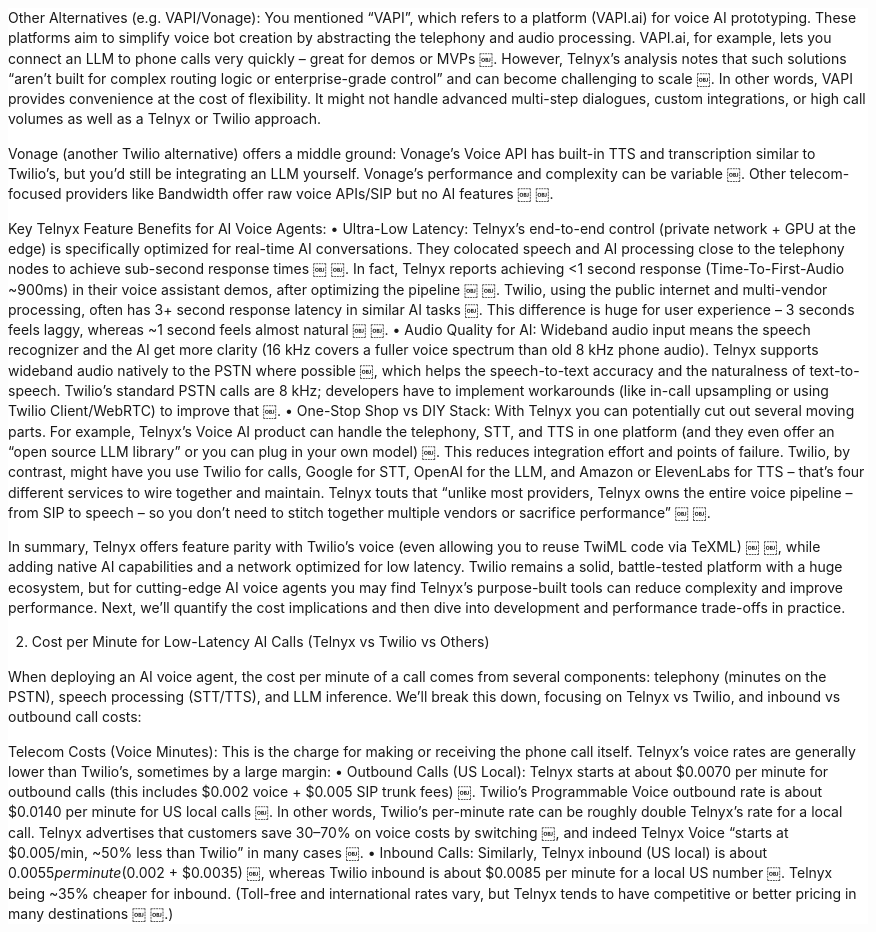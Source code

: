 Other Alternatives (e.g. VAPI/Vonage): You mentioned “VAPI”, which refers to a platform (VAPI.ai) for voice AI prototyping. These platforms aim to simplify voice bot creation by abstracting the telephony and audio processing. VAPI.ai, for example, lets you connect an LLM to phone calls very quickly – great for demos or MVPs ￼. However, Telnyx’s analysis notes that such solutions “aren’t built for complex routing logic or enterprise-grade control” and can become challenging to scale ￼. In other words, VAPI provides convenience at the cost of flexibility. It might not handle advanced multi-step dialogues, custom integrations, or high call volumes as well as a Telnyx or Twilio approach.

Vonage (another Twilio alternative) offers a middle ground: Vonage’s Voice API has built-in TTS and transcription similar to Twilio’s, but you’d still be integrating an LLM yourself. Vonage’s performance and complexity can be variable ￼. Other telecom-focused providers like Bandwidth offer raw voice APIs/SIP but no AI features ￼ ￼.

Key Telnyx Feature Benefits for AI Voice Agents:
	•	Ultra-Low Latency: Telnyx’s end-to-end control (private network + GPU at the edge) is specifically optimized for real-time AI conversations. They colocated speech and AI processing close to the telephony nodes to achieve sub-second response times ￼ ￼. In fact, Telnyx reports achieving <1 second response (Time-To-First-Audio ~900ms) in their voice assistant demos, after optimizing the pipeline ￼ ￼. Twilio, using the public internet and multi-vendor processing, often has 3+ second response latency in similar AI tasks ￼. This difference is huge for user experience – 3 seconds feels laggy, whereas ~1 second feels almost natural ￼ ￼.
	•	Audio Quality for AI: Wideband audio input means the speech recognizer and the AI get more clarity (16 kHz covers a fuller voice spectrum than old 8 kHz phone audio). Telnyx supports wideband audio natively to the PSTN where possible ￼, which helps the speech-to-text accuracy and the naturalness of text-to-speech. Twilio’s standard PSTN calls are 8 kHz; developers have to implement workarounds (like in-call upsampling or using Twilio Client/WebRTC) to improve that ￼.
	•	One-Stop Shop vs DIY Stack: With Telnyx you can potentially cut out several moving parts. For example, Telnyx’s Voice AI product can handle the telephony, STT, and TTS in one platform (and they even offer an “open source LLM library” or you can plug in your own model) ￼. This reduces integration effort and points of failure. Twilio, by contrast, might have you use Twilio for calls, Google for STT, OpenAI for the LLM, and Amazon or ElevenLabs for TTS – that’s four different services to wire together and maintain. Telnyx touts that “unlike most providers, Telnyx owns the entire voice pipeline – from SIP to speech – so you don’t need to stitch together multiple vendors or sacrifice performance” ￼ ￼.

In summary, Telnyx offers feature parity with Twilio’s voice (even allowing you to reuse TwiML code via TeXML) ￼ ￼, while adding native AI capabilities and a network optimized for low latency. Twilio remains a solid, battle-tested platform with a huge ecosystem, but for cutting-edge AI voice agents you may find Telnyx’s purpose-built tools can reduce complexity and improve performance. Next, we’ll quantify the cost implications and then dive into development and performance trade-offs in practice.

2. Cost per Minute for Low-Latency AI Calls (Telnyx vs Twilio vs Others)

When deploying an AI voice agent, the cost per minute of a call comes from several components: telephony (minutes on the PSTN), speech processing (STT/TTS), and LLM inference. We’ll break this down, focusing on Telnyx vs Twilio, and inbound vs outbound call costs:

Telecom Costs (Voice Minutes): This is the charge for making or receiving the phone call itself. Telnyx’s voice rates are generally lower than Twilio’s, sometimes by a large margin:
	•	Outbound Calls (US Local): Telnyx starts at about $0.0070 per minute for outbound calls (this includes $0.002 voice + $0.005 SIP trunk fees) ￼. Twilio’s Programmable Voice outbound rate is about $0.0140 per minute for US local calls ￼. In other words, Twilio’s per-minute rate can be roughly double Telnyx’s rate for a local call. Telnyx advertises that customers save 30–70% on voice costs by switching ￼, and indeed Telnyx Voice “starts at $0.005/min, ~50% less than Twilio” in many cases ￼.
	•	Inbound Calls: Similarly, Telnyx inbound (US local) is about $0.0055 per minute ($0.002 + $0.0035) ￼, whereas Twilio inbound is about $0.0085 per minute for a local US number ￼. Telnyx being ~35% cheaper for inbound. (Toll-free and international rates vary, but Telnyx tends to have competitive or better pricing in many destinations ￼ ￼.)